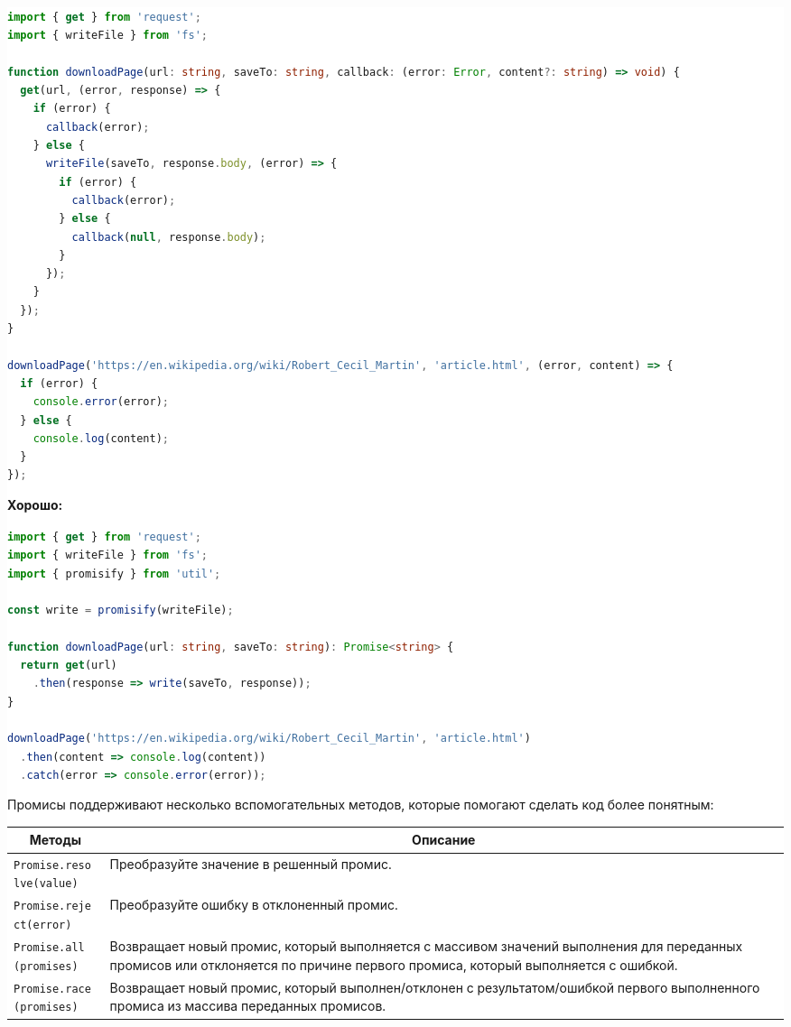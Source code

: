 ```ts
import { get } from 'request';
import { writeFile } from 'fs';

function downloadPage(url: string, saveTo: string, callback: (error: Error, content?: string) => void) {
  get(url, (error, response) => {
    if (error) {
      callback(error);
    } else {
      writeFile(saveTo, response.body, (error) => {
        if (error) {
          callback(error);
        } else {
          callback(null, response.body);
        }
      });
    }
  });
}

downloadPage('https://en.wikipedia.org/wiki/Robert_Cecil_Martin', 'article.html', (error, content) => {
  if (error) {
    console.error(error);
  } else {
    console.log(content);
  }
});
```

**Хорошо:**

```ts
import { get } from 'request';
import { writeFile } from 'fs';
import { promisify } from 'util';

const write = promisify(writeFile);

function downloadPage(url: string, saveTo: string): Promise<string> {
  return get(url)
    .then(response => write(saveTo, response));
}

downloadPage('https://en.wikipedia.org/wiki/Robert_Cecil_Martin', 'article.html')
  .then(content => console.log(content))
  .catch(error => console.error(error));  
```

Промисы поддерживают несколько вспомогательных методов, которые помогают сделать код более понятным:  

| Методы                   | Описание                                   |  
| ------------------------ | -----------------------------------------  |  
| `Promise.resolve(value)` | Преобразуйте значение в решенный промис.   |  
| `Promise.reject(error)`  | Преобразуйте ошибку в отклоненный промис.  |  
| `Promise.all(promises)`  | Возвращает новый промис, который выполняется с массивом значений выполнения для переданных промисов или отклоняется по причине первого промиса, который выполняется с ошибкой. |
| `Promise.race(promises)` | Возвращает новый промис, который выполнен/отклонен с результатом/ошибкой первого выполненного промиса из массива переданных промисов. |
